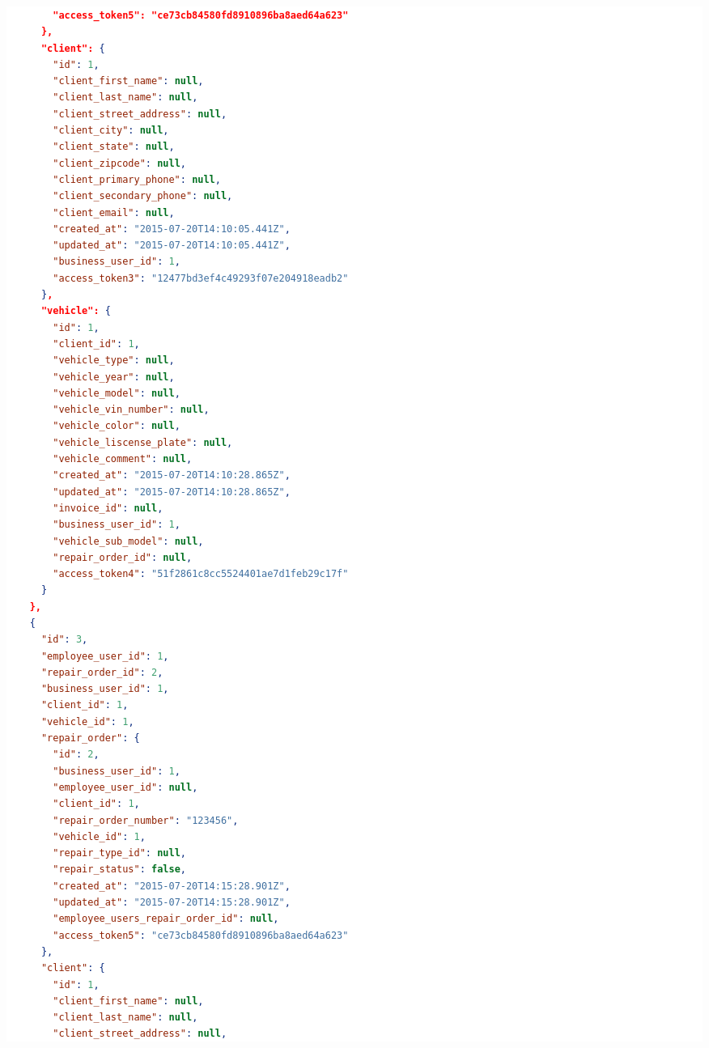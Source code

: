```json
        "access_token5": "ce73cb84580fd8910896ba8aed64a623"
      },
      "client": {
        "id": 1,
        "client_first_name": null,
        "client_last_name": null,
        "client_street_address": null,
        "client_city": null,
        "client_state": null,
        "client_zipcode": null,
        "client_primary_phone": null,
        "client_secondary_phone": null,
        "client_email": null,
        "created_at": "2015-07-20T14:10:05.441Z",
        "updated_at": "2015-07-20T14:10:05.441Z",
        "business_user_id": 1,
        "access_token3": "12477bd3ef4c49293f07e204918eadb2"
      },
      "vehicle": {
        "id": 1,
        "client_id": 1,
        "vehicle_type": null,
        "vehicle_year": null,
        "vehicle_model": null,
        "vehicle_vin_number": null,
        "vehicle_color": null,
        "vehicle_liscense_plate": null,
        "vehicle_comment": null,
        "created_at": "2015-07-20T14:10:28.865Z",
        "updated_at": "2015-07-20T14:10:28.865Z",
        "invoice_id": null,
        "business_user_id": 1,
        "vehicle_sub_model": null,
        "repair_order_id": null,
        "access_token4": "51f2861c8cc5524401ae7d1feb29c17f"
      }
    },
    {
      "id": 3,
      "employee_user_id": 1,
      "repair_order_id": 2,
      "business_user_id": 1,
      "client_id": 1,
      "vehicle_id": 1,
      "repair_order": {
        "id": 2,
        "business_user_id": 1,
        "employee_user_id": null,
        "client_id": 1,
        "repair_order_number": "123456",
        "vehicle_id": 1,
        "repair_type_id": null,
        "repair_status": false,
        "created_at": "2015-07-20T14:15:28.901Z",
        "updated_at": "2015-07-20T14:15:28.901Z",
        "employee_users_repair_order_id": null,
        "access_token5": "ce73cb84580fd8910896ba8aed64a623"
      },
      "client": {
        "id": 1,
        "client_first_name": null,
        "client_last_name": null,
        "client_street_address": null,
```